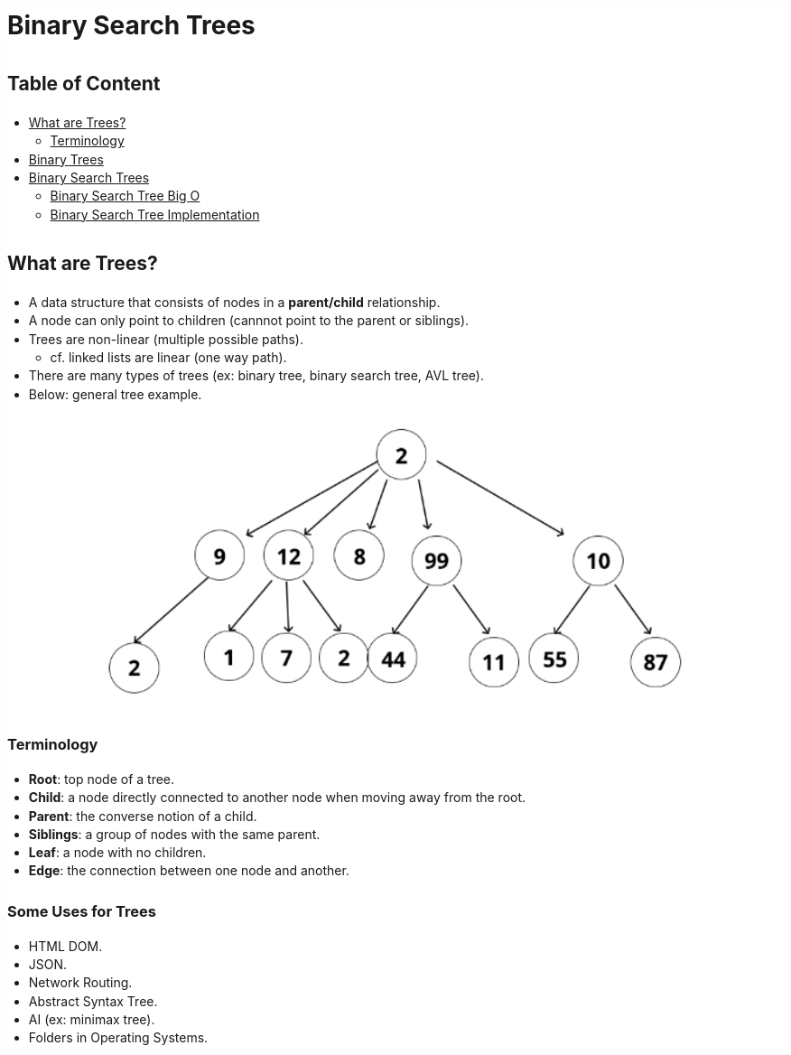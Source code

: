 # Binary Search Trees

## Table of Content
- [What are Trees?](#what-are-trees)
  - [Terminology](#terminology)
- [Binary Trees](#binary-trees)
- [Binary Search Trees](#binary-search-trees)
  - [Binary Search Tree Big O](#binary-search-tree-big-o)
  - [Binary Search Tree Implementation](#binary-search-tree-implementation)

## What are Trees?
- A data structure that consists of nodes in a **parent/child** relationship.
- A node can only point to children (cannnot point to the parent or siblings).
- Trees are non-linear (multiple possible paths).
  - cf. linked lists are linear (one way path).
- There are many types of trees (ex: binary tree, binary search tree, AVL tree).
- Below: general tree example.

<p align="center">
  <img src="https://raw.githubusercontent.com/Kakamotobi/Learned/main/DSA/refImg/tree.png" alt="Tree" width="80%" />
</p>

### Terminology
- **Root**: top node of a tree.
- **Child**: a node directly connected to another node when moving away from the root.
- **Parent**: the converse  notion of a child.
- **Siblings**: a group of nodes with the same parent.
- **Leaf**: a node with no children.
- **Edge**: the connection between one node and another.
### Some Uses for Trees
- HTML DOM.
- JSON.
- Network Routing.
- Abstract Syntax Tree.
- AI (ex: minimax tree).
- Folders in Operating Systems.
